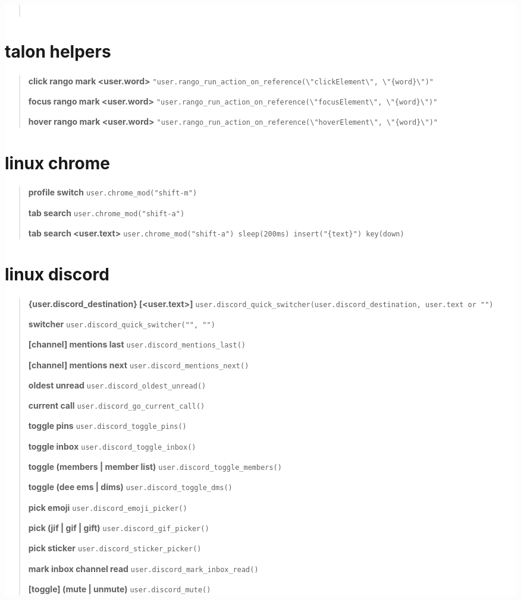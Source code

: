 > <br>


#  talon helpers

> **click rango mark <user.word>** `"user.rango_run_action_on_reference(\"clickElement\", \"{word}\")"` 
>
> **focus rango mark <user.word>** `"user.rango_run_action_on_reference(\"focusElement\", \"{word}\")"` 
>
> **hover rango mark <user.word>** `"user.rango_run_action_on_reference(\"hoverElement\", \"{word}\")"` 
>



# linux chrome

> **profile switch** `user.chrome_mod("shift-m")` 
>
> **tab search** `user.chrome_mod("shift-a")` 
>
> **tab search <user.text>** `user.chrome_mod("shift-a")
		sleep(200ms)
		insert("{text}")
		key(down)` 
>



# linux discord

> **{user.discord_destination} [<user.text>]** `user.discord_quick_switcher(user.discord_destination, user.text or "")` 
>
> **switcher** `user.discord_quick_switcher("", "")` 
>
> **[channel] mentions last** `user.discord_mentions_last()` 
>
> **[channel] mentions next** `user.discord_mentions_next()` 
>
> **oldest unread** `user.discord_oldest_unread()` 
>
> **current call** `user.discord_go_current_call()` 
>
> **toggle pins** `user.discord_toggle_pins()` 
>
> **toggle inbox** `user.discord_toggle_inbox()` 
>
> **toggle (members | member list)** `user.discord_toggle_members()` 
>
> **toggle (dee ems | dims)** `user.discord_toggle_dms()` 
>
> **pick emoji** `user.discord_emoji_picker()` 
>
> **pick (jif | gif | gift)** `user.discord_gif_picker()` 
>
> **pick sticker** `user.discord_sticker_picker()` 
>
> **mark inbox channel read** `user.discord_mark_inbox_read()` 
>
> **[toggle] (mute | unmute)** `user.discord_mute()` 
>